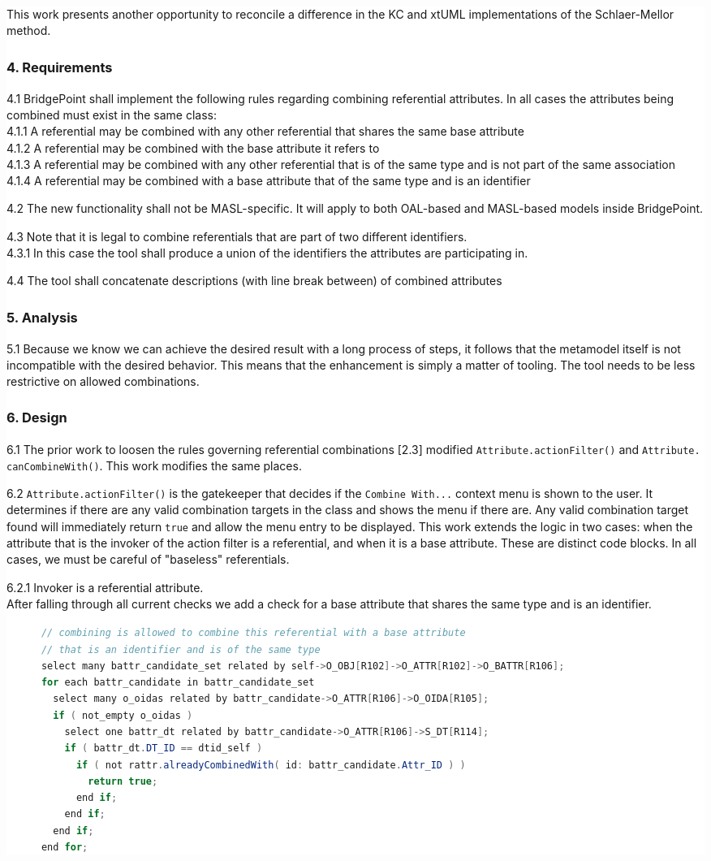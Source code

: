 This work presents another opportunity to reconcile a difference in the KC and
xtUML implementations of the Schlaer-Mellor method.  

### 4. Requirements

4.1  BridgePoint shall implement the following rules regarding combining referential attributes. In
all cases the attributes being combined must exist in the same class:   
4.1.1  A referential may be combined with any other referential that shares the same base attribute  
4.1.2  A referential may be combined with the base attribute it refers to   
4.1.3  A referential may be combined with any other referential that is of the same type and is
not part of the same association   
4.1.4  A referential may be combined with a base attribute that of the same type and is an identifier    

4.2  The new functionality shall not be MASL-specific.  It will apply to both
OAL-based and MASL-based models inside BridgePoint.  

4.3  Note that it is legal to combine referentials that are part of two different identifiers.  
4.3.1  In this case the tool shall produce a union of the identifiers the attributes are 
  participating in.  
  
4.4  The tool shall concatenate descriptions (with line break between) of combined attributes   

### 5. Analysis

5.1  Because we know we can achieve the desired result with a long process of steps, 
it follows that the metamodel itself is not incompatible with the desired behavior. This
means that the enhancement is simply a matter of tooling.  The tool needs to be 
less restrictive on allowed combinations.   

### 6. Design

6.1  The prior work to loosen the rules governing referential combinations [2.3] modified 
`Attribute.actionFilter()` and `Attribute.canCombineWith()`.  This work modifies the 
same places.  

6.2  `Attribute.actionFilter()` is the gatekeeper that decides if the `Combine With...` context
menu is shown to the user.  It determines if there are any valid combination targets in the
class and shows the menu if there are. Any valid combination target found will immediately
return `true` and allow the menu entry to be displayed. This work extends the logic in two cases: 
when the attribute that is the invoker of the action filter is a referential, and when it 
is a base attribute.  These are distinct code blocks.  In all cases, we must be careful
of "baseless" referentials.    

6.2.1  Invoker is a referential attribute.  
After falling through all current checks we add a check for a base attribute that 
shares the same type and is an identifier.
```java
      // combining is allowed to combine this referential with a base attribute 
      // that is an identifier and is of the same type
      select many battr_candidate_set related by self->O_OBJ[R102]->O_ATTR[R102]->O_BATTR[R106];
      for each battr_candidate in battr_candidate_set 
        select many o_oidas related by battr_candidate->O_ATTR[R106]->O_OIDA[R105];
        if ( not_empty o_oidas )
          select one battr_dt related by battr_candidate->O_ATTR[R106]->S_DT[R114];
          if ( battr_dt.DT_ID == dtid_self )
            if ( not rattr.alreadyCombinedWith( id: battr_candidate.Attr_ID ) )
              return true;
            end if;
          end if;
        end if;
      end for;
```
